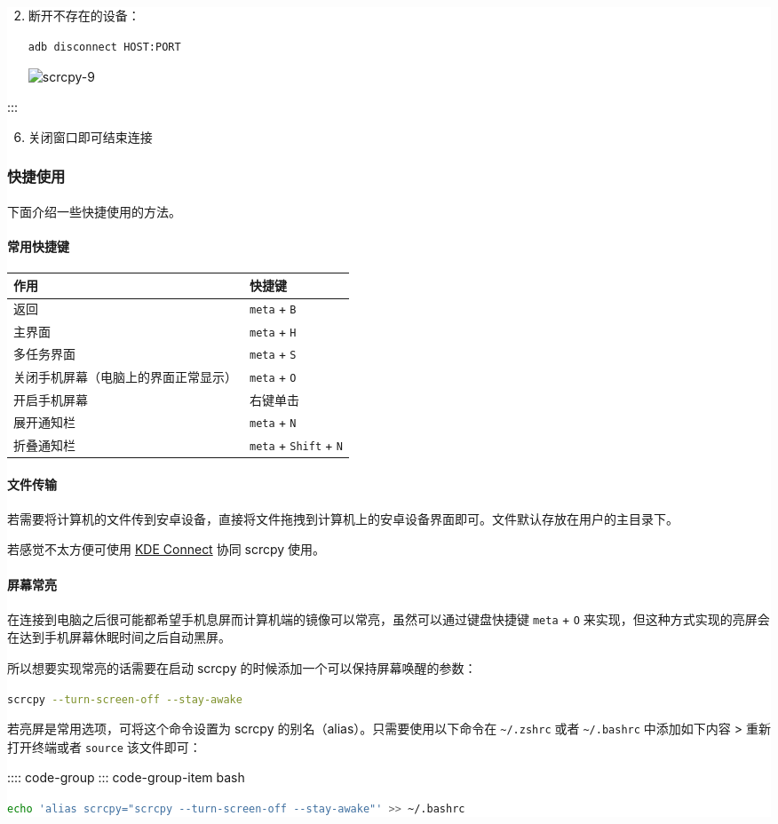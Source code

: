    2. 断开不存在的设备：

      ```sh
      adb disconnect HOST:PORT
      ```

      ![scrcpy-9](../static/apps/collaboration/scrcpy-9.png)

   :::

6. 关闭窗口即可结束连接

### 快捷使用

下面介绍一些快捷使用的方法。

#### 常用快捷键

| 作用                                 | 快捷键                 |
| :----------------------------------- | :--------------------- |
| 返回                                 | `meta` + `B`           |
| 主界面                               | `meta` + `H`           |
| 多任务界面                           | `meta` + `S`           |
| 关闭手机屏幕（电脑上的界面正常显示） | `meta` + `O`           |
| 开启手机屏幕                         | 右键单击               |
| 展开通知栏                           | `meta` + `N`           |
| 折叠通知栏                           | `meta` + `Shift` + `N` |

#### 文件传输

若需要将计算机的文件传到安卓设备，直接将文件拖拽到计算机上的安卓设备界面即可。文件默认存放在用户的主目录下。

若感觉不太方便可使用 [KDE Connect](./collaboration.md#🔗-kde-connect) 协同 scrcpy 使用。

#### 屏幕常亮

在连接到电脑之后很可能都希望手机息屏而计算机端的镜像可以常亮，虽然可以通过键盘快捷键 `meta` + `O` 来实现，但这种方式实现的亮屏会在达到手机屏幕休眠时间之后自动黑屏。

所以想要实现常亮的话需要在启动 scrcpy 的时候添加一个可以保持屏幕唤醒的参数：

```sh
scrcpy --turn-screen-off --stay-awake
```

若亮屏是常用选项，可将这个命令设置为 scrcpy 的别名（alias）。只需要使用以下命令在 `~/.zshrc` 或者 `~/.bashrc` 中添加如下内容 > 重新打开终端或者 `source` 该文件即可：

:::: code-group
::: code-group-item bash

```sh
echo 'alias scrcpy="scrcpy --turn-screen-off --stay-awake"' >> ~/.bashrc
```

